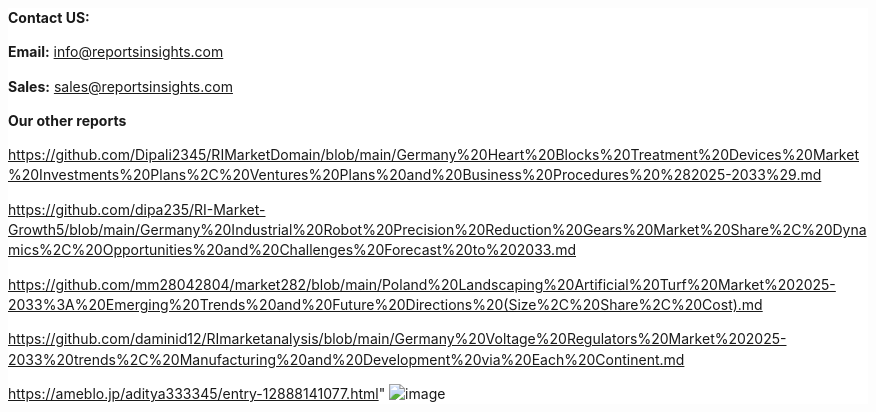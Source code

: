 <strong>Contact US:</strong>

<p class=""""><b>Email:</b> <a href=mailto:info@reportsinsights.com>info@reportsinsights.com</a></p>
<p class=""""><b>Sales:</b> <a href=mailto:sales@reportsinsights.com>sales@reportsinsights.com</a></p>

<strong>Our other reports</strong>

<a href=https://github.com/Dipali2345/RIMarketDomain/blob/main/Germany%20Heart%20Blocks%20Treatment%20Devices%20Market%20Investments%20Plans%2C%20Ventures%20Plans%20and%20Business%20Procedures%20%282025-2033%29.md>https://github.com/Dipali2345/RIMarketDomain/blob/main/Germany%20Heart%20Blocks%20Treatment%20Devices%20Market%20Investments%20Plans%2C%20Ventures%20Plans%20and%20Business%20Procedures%20%282025-2033%29.md</a>

<a href=https://github.com/dipa235/RI-Market-Growth5/blob/main/Germany%20Industrial%20Robot%20Precision%20Reduction%20Gears%20Market%20Share%2C%20Dynamics%2C%20Opportunities%20and%20Challenges%20Forecast%20to%202033.md>https://github.com/dipa235/RI-Market-Growth5/blob/main/Germany%20Industrial%20Robot%20Precision%20Reduction%20Gears%20Market%20Share%2C%20Dynamics%2C%20Opportunities%20and%20Challenges%20Forecast%20to%202033.md</a>

<a href=https://github.com/mm28042804/market282/blob/main/Poland%20Landscaping%20Artificial%20Turf%20Market%202025-2033%3A%20Emerging%20Trends%20and%20Future%20Directions%20(Size%2C%20Share%2C%20Cost).md>https://github.com/mm28042804/market282/blob/main/Poland%20Landscaping%20Artificial%20Turf%20Market%202025-2033%3A%20Emerging%20Trends%20and%20Future%20Directions%20(Size%2C%20Share%2C%20Cost).md</a>

<a href=https://github.com/daminid12/RImarketanalysis/blob/main/Germany%20Voltage%20Regulators%20Market%202025-2033%20trends%2C%20Manufacturing%20and%20Development%20via%20Each%20Continent.md>https://github.com/daminid12/RImarketanalysis/blob/main/Germany%20Voltage%20Regulators%20Market%202025-2033%20trends%2C%20Manufacturing%20and%20Development%20via%20Each%20Continent.md</a>

<a href=https://ameblo.jp/aditya333345/entry-12888141077.html>https://ameblo.jp/aditya333345/entry-12888141077.html</a>"
![image](https://github.com/user-attachments/assets/5687b0a2-37e9-4a8b-b8d3-d68f003288cc)
